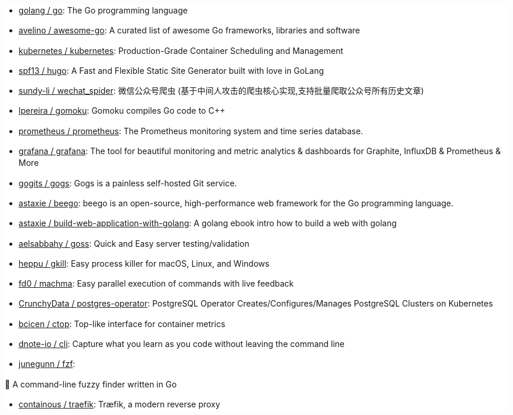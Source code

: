 * [golang / go](https://github.com/golang/go): 
        The Go programming language
      
* [avelino / awesome-go](https://github.com/avelino/awesome-go): 
        A curated list of awesome Go frameworks, libraries and software
      
* [kubernetes / kubernetes](https://github.com/kubernetes/kubernetes): 
        Production-Grade Container Scheduling and Management
      
* [spf13 / hugo](https://github.com/spf13/hugo): 
        A Fast and Flexible Static Site Generator built with love in GoLang
      
* [sundy-li / wechat_spider](https://github.com/sundy-li/wechat_spider): 
        微信公众号爬虫 (基于中间人攻击的爬虫核心实现,支持批量爬取公众号所有历史文章)
      
* [lpereira / gomoku](https://github.com/lpereira/gomoku): 
        Gomoku compiles Go code to C++
      
* [prometheus / prometheus](https://github.com/prometheus/prometheus): 
        The Prometheus monitoring system and time series database.
      
* [grafana / grafana](https://github.com/grafana/grafana): 
        The tool for beautiful monitoring and metric analytics & dashboards for Graphite, InfluxDB & Prometheus & More
      
* [gogits / gogs](https://github.com/gogits/gogs): 
        Gogs is a painless self-hosted Git service.
      
* [astaxie / beego](https://github.com/astaxie/beego): 
        beego is an open-source, high-performance web framework for the Go programming language.
      
* [astaxie / build-web-application-with-golang](https://github.com/astaxie/build-web-application-with-golang): 
        A golang ebook intro how to build a web with golang
      
* [aelsabbahy / goss](https://github.com/aelsabbahy/goss): 
        Quick and Easy server testing/validation
      
* [heppu / gkill](https://github.com/heppu/gkill): 
        Easy process killer for macOS, Linux, and Windows
      
* [fd0 / machma](https://github.com/fd0/machma): 
        Easy parallel execution of commands with live feedback
      
* [CrunchyData / postgres-operator](https://github.com/CrunchyData/postgres-operator): 
        PostgreSQL Operator Creates/Configures/Manages PostgreSQL Clusters on Kubernetes
      
* [bcicen / ctop](https://github.com/bcicen/ctop): 
        Top-like interface for container metrics
      
* [dnote-io / cli](https://github.com/dnote-io/cli): 
        Capture what you learn as you code without leaving the command line
      
* [junegunn / fzf](https://github.com/junegunn/fzf): 
        
🌸 A command-line fuzzy finder written in Go
      
* [containous / traefik](https://github.com/containous/traefik): 
        Træfik, a modern reverse proxy
      